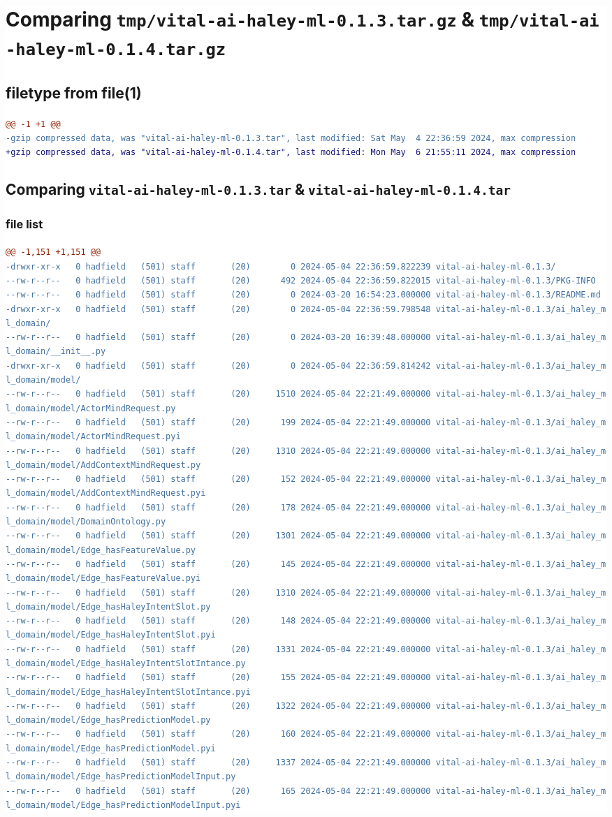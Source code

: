 # Comparing `tmp/vital-ai-haley-ml-0.1.3.tar.gz` & `tmp/vital-ai-haley-ml-0.1.4.tar.gz`

## filetype from file(1)

```diff
@@ -1 +1 @@
-gzip compressed data, was "vital-ai-haley-ml-0.1.3.tar", last modified: Sat May  4 22:36:59 2024, max compression
+gzip compressed data, was "vital-ai-haley-ml-0.1.4.tar", last modified: Mon May  6 21:55:11 2024, max compression
```

## Comparing `vital-ai-haley-ml-0.1.3.tar` & `vital-ai-haley-ml-0.1.4.tar`

### file list

```diff
@@ -1,151 +1,151 @@
-drwxr-xr-x   0 hadfield   (501) staff       (20)        0 2024-05-04 22:36:59.822239 vital-ai-haley-ml-0.1.3/
--rw-r--r--   0 hadfield   (501) staff       (20)      492 2024-05-04 22:36:59.822015 vital-ai-haley-ml-0.1.3/PKG-INFO
--rw-r--r--   0 hadfield   (501) staff       (20)        0 2024-03-20 16:54:23.000000 vital-ai-haley-ml-0.1.3/README.md
-drwxr-xr-x   0 hadfield   (501) staff       (20)        0 2024-05-04 22:36:59.798548 vital-ai-haley-ml-0.1.3/ai_haley_ml_domain/
--rw-r--r--   0 hadfield   (501) staff       (20)        0 2024-03-20 16:39:48.000000 vital-ai-haley-ml-0.1.3/ai_haley_ml_domain/__init__.py
-drwxr-xr-x   0 hadfield   (501) staff       (20)        0 2024-05-04 22:36:59.814242 vital-ai-haley-ml-0.1.3/ai_haley_ml_domain/model/
--rw-r--r--   0 hadfield   (501) staff       (20)     1510 2024-05-04 22:21:49.000000 vital-ai-haley-ml-0.1.3/ai_haley_ml_domain/model/ActorMindRequest.py
--rw-r--r--   0 hadfield   (501) staff       (20)      199 2024-05-04 22:21:49.000000 vital-ai-haley-ml-0.1.3/ai_haley_ml_domain/model/ActorMindRequest.pyi
--rw-r--r--   0 hadfield   (501) staff       (20)     1310 2024-05-04 22:21:49.000000 vital-ai-haley-ml-0.1.3/ai_haley_ml_domain/model/AddContextMindRequest.py
--rw-r--r--   0 hadfield   (501) staff       (20)      152 2024-05-04 22:21:49.000000 vital-ai-haley-ml-0.1.3/ai_haley_ml_domain/model/AddContextMindRequest.pyi
--rw-r--r--   0 hadfield   (501) staff       (20)      178 2024-05-04 22:21:49.000000 vital-ai-haley-ml-0.1.3/ai_haley_ml_domain/model/DomainOntology.py
--rw-r--r--   0 hadfield   (501) staff       (20)     1301 2024-05-04 22:21:49.000000 vital-ai-haley-ml-0.1.3/ai_haley_ml_domain/model/Edge_hasFeatureValue.py
--rw-r--r--   0 hadfield   (501) staff       (20)      145 2024-05-04 22:21:49.000000 vital-ai-haley-ml-0.1.3/ai_haley_ml_domain/model/Edge_hasFeatureValue.pyi
--rw-r--r--   0 hadfield   (501) staff       (20)     1310 2024-05-04 22:21:49.000000 vital-ai-haley-ml-0.1.3/ai_haley_ml_domain/model/Edge_hasHaleyIntentSlot.py
--rw-r--r--   0 hadfield   (501) staff       (20)      148 2024-05-04 22:21:49.000000 vital-ai-haley-ml-0.1.3/ai_haley_ml_domain/model/Edge_hasHaleyIntentSlot.pyi
--rw-r--r--   0 hadfield   (501) staff       (20)     1331 2024-05-04 22:21:49.000000 vital-ai-haley-ml-0.1.3/ai_haley_ml_domain/model/Edge_hasHaleyIntentSlotIntance.py
--rw-r--r--   0 hadfield   (501) staff       (20)      155 2024-05-04 22:21:49.000000 vital-ai-haley-ml-0.1.3/ai_haley_ml_domain/model/Edge_hasHaleyIntentSlotIntance.pyi
--rw-r--r--   0 hadfield   (501) staff       (20)     1322 2024-05-04 22:21:49.000000 vital-ai-haley-ml-0.1.3/ai_haley_ml_domain/model/Edge_hasPredictionModel.py
--rw-r--r--   0 hadfield   (501) staff       (20)      160 2024-05-04 22:21:49.000000 vital-ai-haley-ml-0.1.3/ai_haley_ml_domain/model/Edge_hasPredictionModel.pyi
--rw-r--r--   0 hadfield   (501) staff       (20)     1337 2024-05-04 22:21:49.000000 vital-ai-haley-ml-0.1.3/ai_haley_ml_domain/model/Edge_hasPredictionModelInput.py
--rw-r--r--   0 hadfield   (501) staff       (20)      165 2024-05-04 22:21:49.000000 vital-ai-haley-ml-0.1.3/ai_haley_ml_domain/model/Edge_hasPredictionModelInput.pyi
```